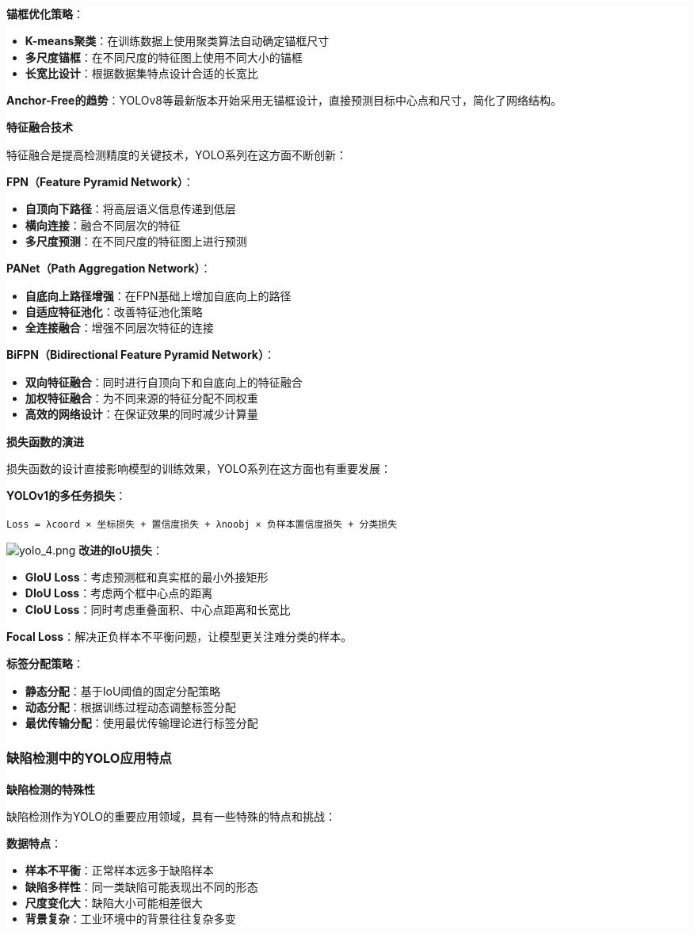 **锚框优化策略**：
- **K-means聚类**：在训练数据上使用聚类算法自动确定锚框尺寸
- **多尺度锚框**：在不同尺度的特征图上使用不同大小的锚框
- **长宽比设计**：根据数据集特点设计合适的长宽比

**Anchor-Free的趋势**：YOLOv8等最新版本开始采用无锚框设计，直接预测目标中心点和尺寸，简化了网络结构。

**特征融合技术**

特征融合是提高检测精度的关键技术，YOLO系列在这方面不断创新：

**FPN（Feature Pyramid Network）**：
- **自顶向下路径**：将高层语义信息传递到低层
- **横向连接**：融合不同层次的特征
- **多尺度预测**：在不同尺度的特征图上进行预测

**PANet（Path Aggregation Network）**：
- **自底向上路径增强**：在FPN基础上增加自底向上的路径
- **自适应特征池化**：改善特征池化策略
- **全连接融合**：增强不同层次特征的连接

**BiFPN（Bidirectional Feature Pyramid Network）**：
- **双向特征融合**：同时进行自顶向下和自底向上的特征融合
- **加权特征融合**：为不同来源的特征分配不同权重
- **高效的网络设计**：在保证效果的同时减少计算量

**损失函数的演进**

损失函数的设计直接影响模型的训练效果，YOLO系列在这方面也有重要发展：

**YOLOv1的多任务损失**：
```
Loss = λcoord × 坐标损失 + 置信度损失 + λnoobj × 负样本置信度损失 + 分类损失
```
![yolo_4.png](/yolo/yolo_4.png)
**改进的IoU损失**：
- **GIoU Loss**：考虑预测框和真实框的最小外接矩形
- **DIoU Loss**：考虑两个框中心点的距离
- **CIoU Loss**：同时考虑重叠面积、中心点距离和长宽比

**Focal Loss**：解决正负样本不平衡问题，让模型更关注难分类的样本。

**标签分配策略**：
- **静态分配**：基于IoU阈值的固定分配策略
- **动态分配**：根据训练过程动态调整标签分配
- **最优传输分配**：使用最优传输理论进行标签分配

### 缺陷检测中的YOLO应用特点

**缺陷检测的特殊性**

缺陷检测作为YOLO的重要应用领域，具有一些特殊的特点和挑战：

**数据特点**：
- **样本不平衡**：正常样本远多于缺陷样本
- **缺陷多样性**：同一类缺陷可能表现出不同的形态
- **尺度变化大**：缺陷大小可能相差很大
- **背景复杂**：工业环境中的背景往往复杂多变
